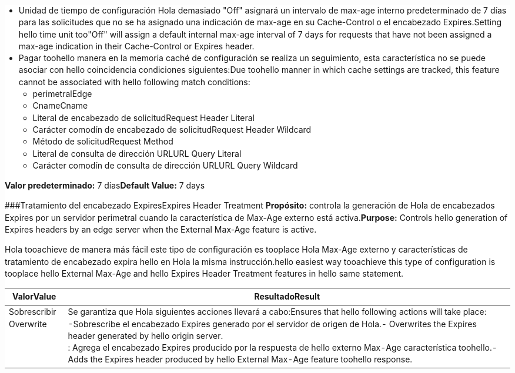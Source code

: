 - <span data-ttu-id="d6c08-447">Unidad de tiempo de configuración Hola demasiado "Off" asignará un intervalo de max-age interno predeterminado de 7 días para las solicitudes que no se ha asignado una indicación de max-age en su Cache-Control o el encabezado Expires.</span><span class="sxs-lookup"><span data-stu-id="d6c08-447">Setting hello time unit too"Off" will assign a default internal max-age interval of 7 days for requests that have not been assigned a max-age indication in their Cache-Control or Expires header.</span></span>
- <span data-ttu-id="d6c08-448">Pagar toohello manera en la memoria caché de configuración se realiza un seguimiento, esta característica no se puede asociar con hello coincidencia condiciones siguientes:</span><span class="sxs-lookup"><span data-stu-id="d6c08-448">Due toohello manner in which cache settings are tracked, this feature cannot be associated with hello following match conditions:</span></span> 
    - <span data-ttu-id="d6c08-449">perimetral</span><span class="sxs-lookup"><span data-stu-id="d6c08-449">Edge</span></span> 
    - <span data-ttu-id="d6c08-450">Cname</span><span class="sxs-lookup"><span data-stu-id="d6c08-450">Cname</span></span>
    - <span data-ttu-id="d6c08-451">Literal de encabezado de solicitud</span><span class="sxs-lookup"><span data-stu-id="d6c08-451">Request Header Literal</span></span>
    - <span data-ttu-id="d6c08-452">Carácter comodín de encabezado de solicitud</span><span class="sxs-lookup"><span data-stu-id="d6c08-452">Request Header Wildcard</span></span>
    - <span data-ttu-id="d6c08-453">Método de solicitud</span><span class="sxs-lookup"><span data-stu-id="d6c08-453">Request Method</span></span>
    - <span data-ttu-id="d6c08-454">Literal de consulta de dirección URL</span><span class="sxs-lookup"><span data-stu-id="d6c08-454">URL Query Literal</span></span>
    - <span data-ttu-id="d6c08-455">Carácter comodín de consulta de dirección URL</span><span class="sxs-lookup"><span data-stu-id="d6c08-455">URL Query Wildcard</span></span>

<span data-ttu-id="d6c08-456">**Valor predeterminado:** 7 días</span><span class="sxs-lookup"><span data-stu-id="d6c08-456">**Default Value:** 7 days</span></span>

###<a name="expires-header-treatment"></a><span data-ttu-id="d6c08-457">Tratamiento del encabezado Expires</span><span class="sxs-lookup"><span data-stu-id="d6c08-457">Expires Header Treatment</span></span>
<span data-ttu-id="d6c08-458">**Propósito:** controla la generación de Hola de encabezados Expires por un servidor perimetral cuando la característica de Max-Age externo está activa.</span><span class="sxs-lookup"><span data-stu-id="d6c08-458">**Purpose:** Controls hello generation of Expires headers by an edge server when the External Max-Age feature is active.</span></span>

<span data-ttu-id="d6c08-459">Hola tooachieve de manera más fácil este tipo de configuración es tooplace Hola Max-Age externo y características de tratamiento de encabezado expira hello en Hola la misma instrucción.</span><span class="sxs-lookup"><span data-stu-id="d6c08-459">hello easiest way tooachieve this type of configuration is tooplace hello External Max-Age and hello Expires Header Treatment features in hello same statement.</span></span>

<span data-ttu-id="d6c08-460">Valor</span><span class="sxs-lookup"><span data-stu-id="d6c08-460">Value</span></span>|<span data-ttu-id="d6c08-461">Resultado</span><span class="sxs-lookup"><span data-stu-id="d6c08-461">Result</span></span>
--|--
<span data-ttu-id="d6c08-462">Sobrescribir</span><span class="sxs-lookup"><span data-stu-id="d6c08-462">Overwrite</span></span>|<span data-ttu-id="d6c08-463">Se garantiza que Hola siguientes acciones llevará a cabo:</span><span class="sxs-lookup"><span data-stu-id="d6c08-463">Ensures that hello following actions will take place:</span></span><br/><span data-ttu-id="d6c08-464">-Sobrescribe el encabezado Expires generado por el servidor de origen de Hola.</span><span class="sxs-lookup"><span data-stu-id="d6c08-464">- Overwrites the Expires header generated by hello origin server.</span></span><br/><span data-ttu-id="d6c08-465">: Agrega el encabezado Expires producido por la respuesta de hello externo Max-Age característica toohello.</span><span class="sxs-lookup"><span data-stu-id="d6c08-465">- Adds the Expires header produced by hello External Max-Age feature toohello response.</span></span>